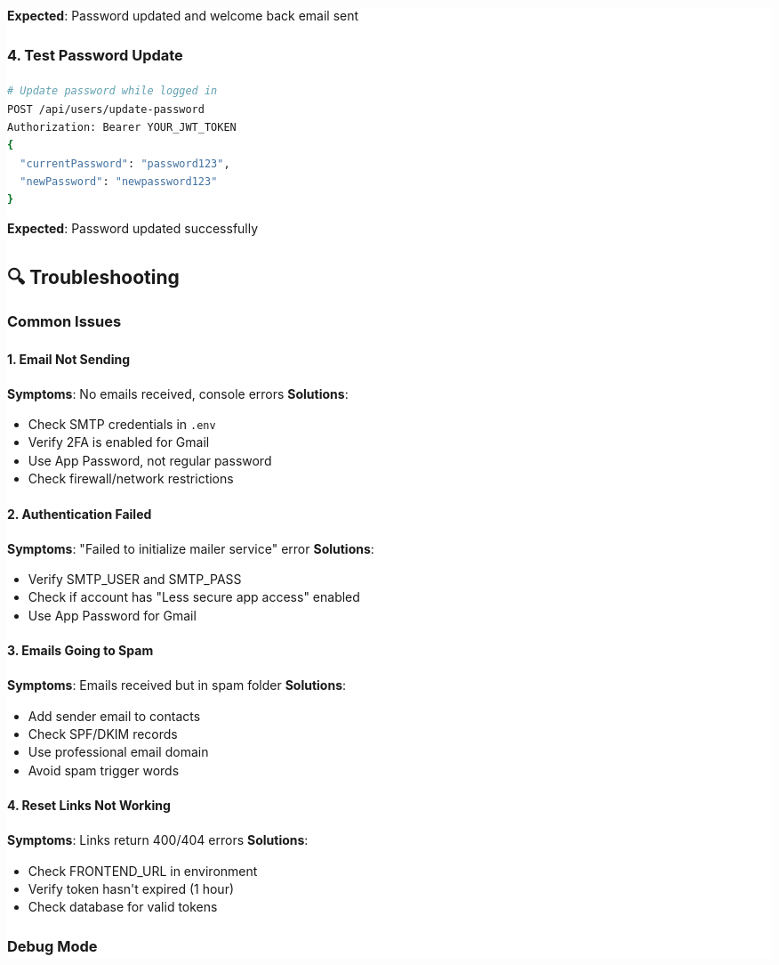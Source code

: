 **Expected**: Password updated and welcome back email sent

### 4. **Test Password Update**
```bash
# Update password while logged in
POST /api/users/update-password
Authorization: Bearer YOUR_JWT_TOKEN
{
  "currentPassword": "password123",
  "newPassword": "newpassword123"
}
```

**Expected**: Password updated successfully

## 🔍 Troubleshooting

### Common Issues

#### 1. **Email Not Sending**
**Symptoms**: No emails received, console errors
**Solutions**:
- Check SMTP credentials in `.env`
- Verify 2FA is enabled for Gmail
- Use App Password, not regular password
- Check firewall/network restrictions

#### 2. **Authentication Failed**
**Symptoms**: "Failed to initialize mailer service" error
**Solutions**:
- Verify SMTP_USER and SMTP_PASS
- Check if account has "Less secure app access" enabled
- Use App Password for Gmail

#### 3. **Emails Going to Spam**
**Symptoms**: Emails received but in spam folder
**Solutions**:
- Add sender email to contacts
- Check SPF/DKIM records
- Use professional email domain
- Avoid spam trigger words

#### 4. **Reset Links Not Working**
**Symptoms**: Links return 400/404 errors
**Solutions**:
- Check FRONTEND_URL in environment
- Verify token hasn't expired (1 hour)
- Check database for valid tokens

### Debug Mode

